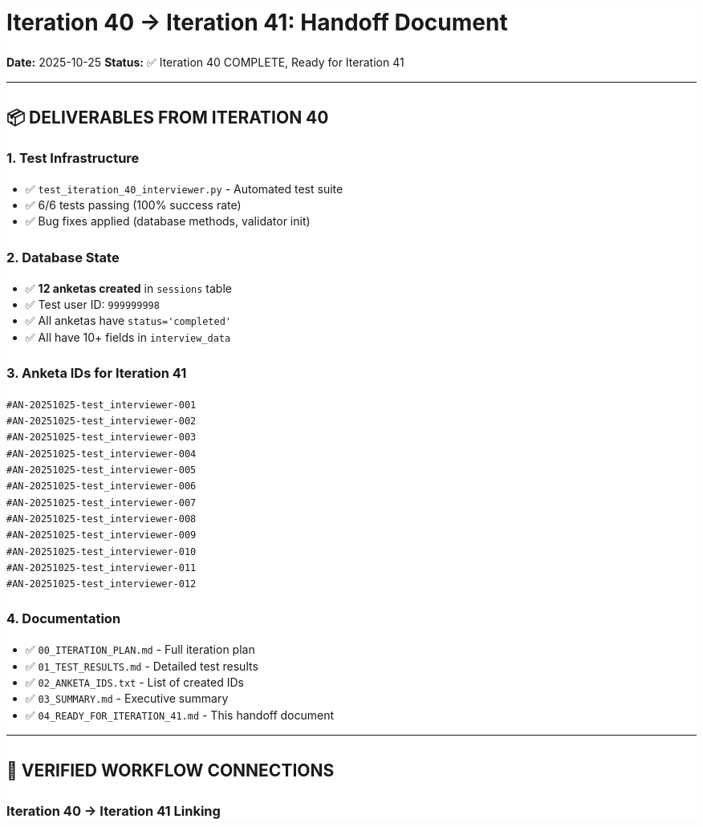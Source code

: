 # Iteration 40 → Iteration 41: Handoff Document

**Date:** 2025-10-25
**Status:** ✅ Iteration 40 COMPLETE, Ready for Iteration 41

---

## 📦 DELIVERABLES FROM ITERATION 40

### 1. Test Infrastructure
- ✅ `test_iteration_40_interviewer.py` - Automated test suite
- ✅ 6/6 tests passing (100% success rate)
- ✅ Bug fixes applied (database methods, validator init)

### 2. Database State
- ✅ **12 anketas created** in `sessions` table
- ✅ Test user ID: `999999998`
- ✅ All anketas have `status='completed'`
- ✅ All have 10+ fields in `interview_data`

### 3. Anketa IDs for Iteration 41
```
#AN-20251025-test_interviewer-001
#AN-20251025-test_interviewer-002
#AN-20251025-test_interviewer-003
#AN-20251025-test_interviewer-004
#AN-20251025-test_interviewer-005
#AN-20251025-test_interviewer-006
#AN-20251025-test_interviewer-007
#AN-20251025-test_interviewer-008
#AN-20251025-test_interviewer-009
#AN-20251025-test_interviewer-010
#AN-20251025-test_interviewer-011
#AN-20251025-test_interviewer-012
```

### 4. Documentation
- ✅ `00_ITERATION_PLAN.md` - Full iteration plan
- ✅ `01_TEST_RESULTS.md` - Detailed test results
- ✅ `02_ANKETA_IDS.txt` - List of created IDs
- ✅ `03_SUMMARY.md` - Executive summary
- ✅ `04_READY_FOR_ITERATION_41.md` - This handoff document

---

## 🔗 VERIFIED WORKFLOW CONNECTIONS

### Iteration 40 → Iteration 41 Linking
